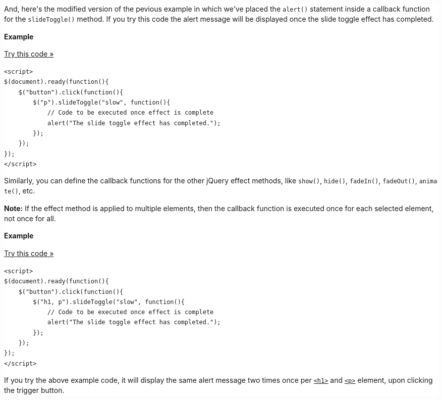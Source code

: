 And, here's the modified version of the pevious example in which we've placed the `alert()` statement inside a callback function for the `slideToggle()` method. If you try this code the alert message will be displayed once the slide toggle effect has completed.

**Example**

[Try this code »](https://www.tutorialrepublic.com/codelab.php?topic=jquery\&file=method-with-callback)

```
<script>
$(document).ready(function(){
    $("button").click(function(){
        $("p").slideToggle("slow", function(){
            // Code to be executed once effect is complete
            alert("The slide toggle effect has completed.");
        });
    });
});
</script>
```

Similarly, you can define the callback functions for the other jQuery effect methods, like `show()`, `hide()`, `fadeIn()`, `fadeOut()`, `animate()`, etc.

**Note:** If the effect method is applied to multiple elements, then the callback function is executed once for each selected element, not once for all.

**Example**

[Try this code »](https://www.tutorialrepublic.com/codelab.php?topic=jquery\&file=callback-executed-multiple-times)

```
<script>
$(document).ready(function(){
    $("button").click(function(){
        $("h1, p").slideToggle("slow", function(){
            // Code to be executed once effect is complete
            alert("The slide toggle effect has completed.");
        });
    });
});
</script>
```

If you try the above example code, it will display the same alert message two times once per [`<h1>`](https://www.tutorialrepublic.com/html-reference/html-headings-tag.php) and [`<p>`](https://www.tutorialrepublic.com/html-reference/html-p-tag.php) element, upon clicking the trigger button.

